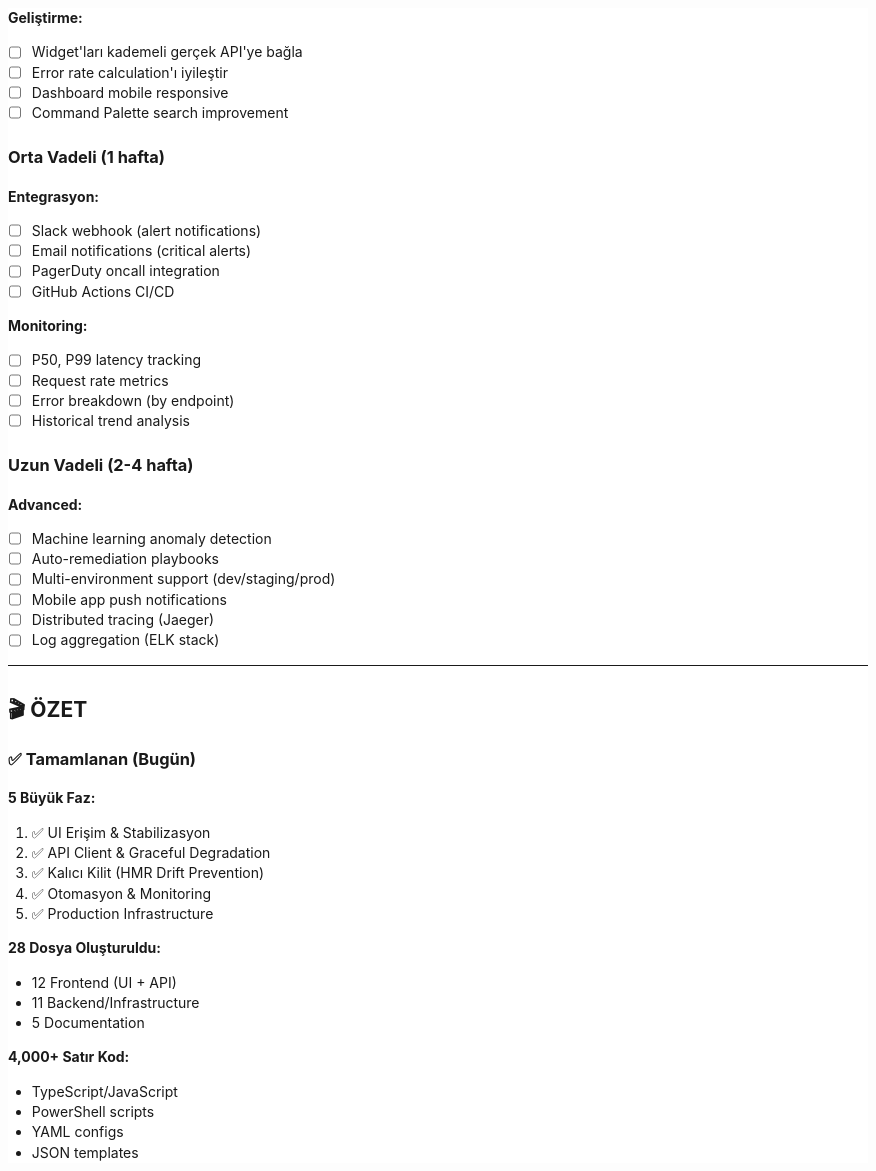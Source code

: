**Geliştirme:**
- [ ] Widget'ları kademeli gerçek API'ye bağla
- [ ] Error rate calculation'ı iyileştir
- [ ] Dashboard mobile responsive
- [ ] Command Palette search improvement

### Orta Vadeli (1 hafta)

**Entegrasyon:**
- [ ] Slack webhook (alert notifications)
- [ ] Email notifications (critical alerts)
- [ ] PagerDuty oncall integration
- [ ] GitHub Actions CI/CD

**Monitoring:**
- [ ] P50, P99 latency tracking
- [ ] Request rate metrics
- [ ] Error breakdown (by endpoint)
- [ ] Historical trend analysis

### Uzun Vadeli (2-4 hafta)

**Advanced:**
- [ ] Machine learning anomaly detection
- [ ] Auto-remediation playbooks
- [ ] Multi-environment support (dev/staging/prod)
- [ ] Mobile app push notifications
- [ ] Distributed tracing (Jaeger)
- [ ] Log aggregation (ELK stack)

---

## 🎬 ÖZET

### ✅ Tamamlanan (Bugün)

**5 Büyük Faz:**
1. ✅ UI Erişim & Stabilizasyon
2. ✅ API Client & Graceful Degradation
3. ✅ Kalıcı Kilit (HMR Drift Prevention)
4. ✅ Otomasyon & Monitoring
5. ✅ Production Infrastructure

**28 Dosya Oluşturuldu:**
- 12 Frontend (UI + API)
- 11 Backend/Infrastructure
- 5 Documentation

**4,000+ Satır Kod:**
- TypeScript/JavaScript
- PowerShell scripts
- YAML configs
- JSON templates

